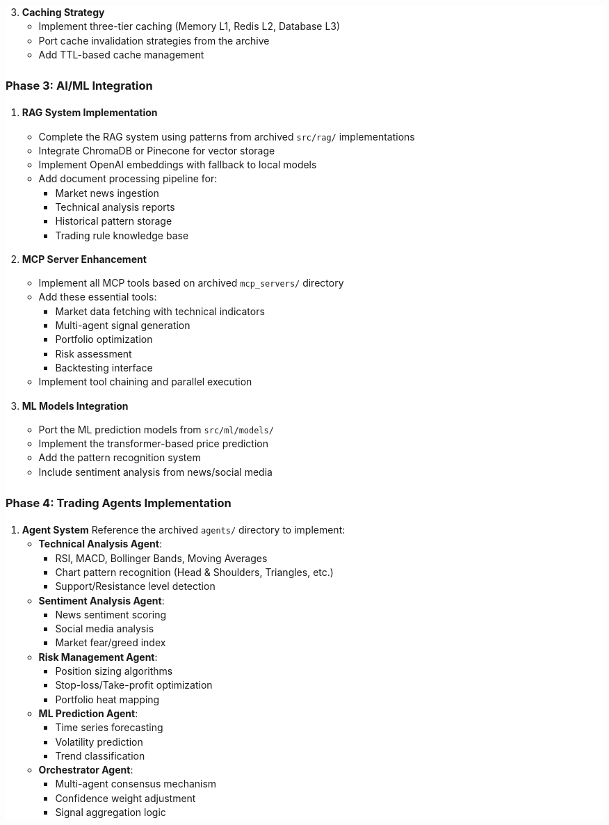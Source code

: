3. **Caching Strategy**
   - Implement three-tier caching (Memory L1, Redis L2, Database L3)
   - Port cache invalidation strategies from the archive
   - Add TTL-based cache management

### Phase 3: AI/ML Integration

1. **RAG System Implementation**
   - Complete the RAG system using patterns from archived `src/rag/` implementations
   - Integrate ChromaDB or Pinecone for vector storage
   - Implement OpenAI embeddings with fallback to local models
   - Add document processing pipeline for:
     - Market news ingestion
     - Technical analysis reports
     - Historical pattern storage
     - Trading rule knowledge base

2. **MCP Server Enhancement**
   - Implement all MCP tools based on archived `mcp_servers/` directory
   - Add these essential tools:
     - Market data fetching with technical indicators
     - Multi-agent signal generation
     - Portfolio optimization
     - Risk assessment
     - Backtesting interface
   - Implement tool chaining and parallel execution

3. **ML Models Integration**
   - Port the ML prediction models from `src/ml/models/`
   - Implement the transformer-based price prediction
   - Add the pattern recognition system
   - Include sentiment analysis from news/social media

### Phase 4: Trading Agents Implementation

1. **Agent System**
   Reference the archived `agents/` directory to implement:
   - **Technical Analysis Agent**: 
     - RSI, MACD, Bollinger Bands, Moving Averages
     - Chart pattern recognition (Head & Shoulders, Triangles, etc.)
     - Support/Resistance level detection
   - **Sentiment Analysis Agent**:
     - News sentiment scoring
     - Social media analysis
     - Market fear/greed index
   - **Risk Management Agent**:
     - Position sizing algorithms
     - Stop-loss/Take-profit optimization
     - Portfolio heat mapping
   - **ML Prediction Agent**:
     - Time series forecasting
     - Volatility prediction
     - Trend classification
   - **Orchestrator Agent**:
     - Multi-agent consensus mechanism
     - Confidence weight adjustment
     - Signal aggregation logic
